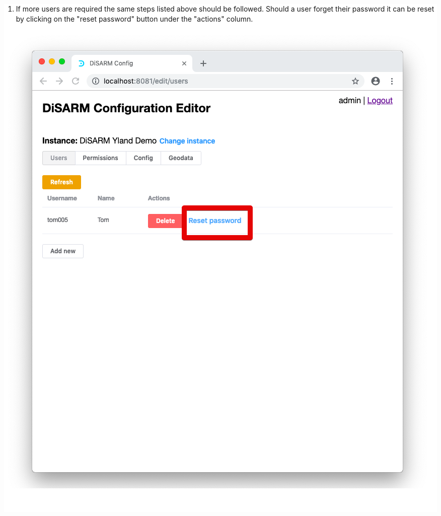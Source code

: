 1. If more users are required the same steps listed above should be followed. Should a user forget their password it can be reset by clicking on the "reset password" button under the "actions" column.

![](.gitbook/assets/editor-image85.png)
